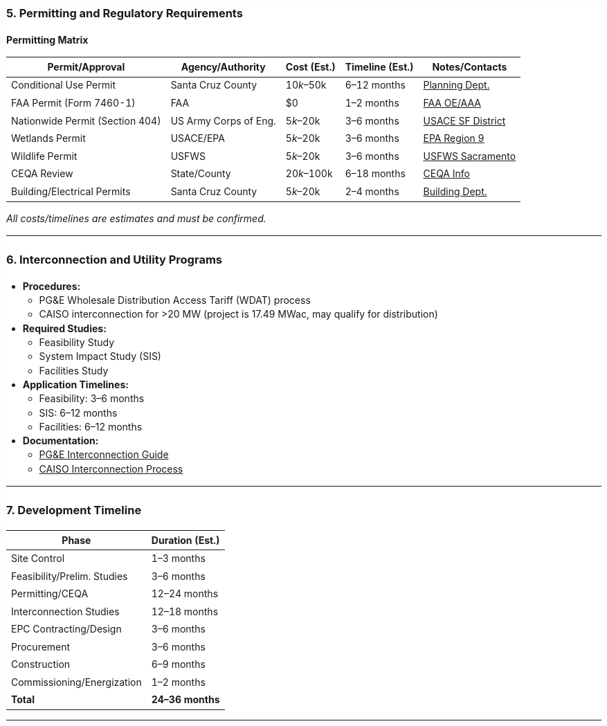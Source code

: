 
### 5. Permitting and Regulatory Requirements

**Permitting Matrix**

| Permit/Approval                | Agency/Authority         | Cost (Est.) | Timeline (Est.) | Notes/Contacts                                      |
|------------------------------- |-------------------------|-------------|-----------------|-----------------------------------------------------|
| Conditional Use Permit         | Santa Cruz County       | $10k–$50k   | 6–12 months     | [Planning Dept.](https://www.sccoplanning.com/)     |
| FAA Permit (Form 7460-1)       | FAA                     | $0          | 1–2 months      | [FAA OE/AAA](https://oeaaa.faa.gov/oeaaa/)          |
| Nationwide Permit (Section 404)| US Army Corps of Eng.   | $5k–$20k    | 3–6 months      | [USACE SF District](https://www.spn.usace.army.mil/)|
| Wetlands Permit                | USACE/EPA               | $5k–$20k    | 3–6 months      | [EPA Region 9](https://www.epa.gov/ca)              |
| Wildlife Permit                | USFWS                   | $5k–$20k    | 3–6 months      | [USFWS Sacramento](https://www.fws.gov/office/sacramento-fish-and-wildlife-office)|
| CEQA Review                    | State/County            | $20k–$100k  | 6–18 months     | [CEQA Info](https://opr.ca.gov/ceqa/)               |
| Building/Electrical Permits    | Santa Cruz County       | $5k–$20k    | 2–4 months      | [Building Dept.](https://www.sccoplanning.com/)     |

*All costs/timelines are estimates and must be confirmed.*

---

### 6. Interconnection and Utility Programs

- **Procedures:**  
  - PG&E Wholesale Distribution Access Tariff (WDAT) process  
  - CAISO interconnection for >20 MW (project is 17.49 MWac, may qualify for distribution)  
- **Required Studies:**  
  - Feasibility Study  
  - System Impact Study (SIS)  
  - Facilities Study  
- **Application Timelines:**  
  - Feasibility: 3–6 months  
  - SIS: 6–12 months  
  - Facilities: 6–12 months  
- **Documentation:**  
  - [PG&E Interconnection Guide](https://www.pge.com/en_US/for-our-business-partners/interconnection-renewables/interconnections-renewables.page)  
  - [CAISO Interconnection Process](https://www.caiso.com/planning/Pages/GeneratorInterconnection/Default.aspx)

---

### 7. Development Timeline

| Phase                        | Duration (Est.)      |
|------------------------------|----------------------|
| Site Control                 | 1–3 months           |
| Feasibility/Prelim. Studies  | 3–6 months           |
| Permitting/CEQA              | 12–24 months         |
| Interconnection Studies      | 12–18 months         |
| EPC Contracting/Design       | 3–6 months           |
| Procurement                  | 3–6 months           |
| Construction                 | 6–9 months           |
| Commissioning/Energization   | 1–2 months           |
| **Total**                    | **24–36 months**     |

---